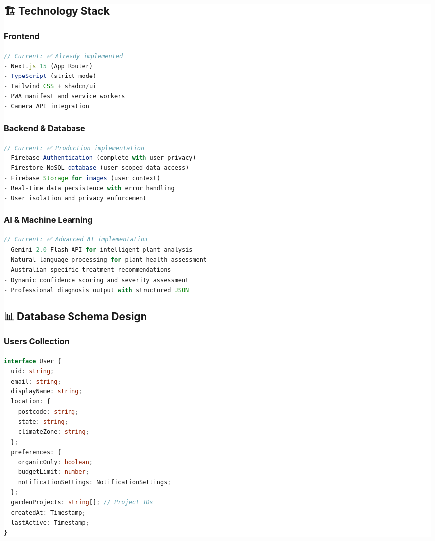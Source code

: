 ## 🏗️ Technology Stack

### **Frontend**

```typescript
// Current: ✅ Already implemented
- Next.js 15 (App Router)
- TypeScript (strict mode)
- Tailwind CSS + shadcn/ui
- PWA manifest and service workers
- Camera API integration
```

### **Backend & Database**

```typescript
// Current: ✅ Production implementation
- Firebase Authentication (complete with user privacy)
- Firestore NoSQL database (user-scoped data access)
- Firebase Storage for images (user context)
- Real-time data persistence with error handling
- User isolation and privacy enforcement
```

### **AI & Machine Learning**

```typescript
// Current: ✅ Advanced AI implementation
- Gemini 2.0 Flash API for intelligent plant analysis
- Natural language processing for plant health assessment
- Australian-specific treatment recommendations
- Dynamic confidence scoring and severity assessment
- Professional diagnosis output with structured JSON
```

## 📊 Database Schema Design

### **Users Collection**

```typescript
interface User {
  uid: string;
  email: string;
  displayName: string;
  location: {
    postcode: string;
    state: string;
    climateZone: string;
  };
  preferences: {
    organicOnly: boolean;
    budgetLimit: number;
    notificationSettings: NotificationSettings;
  };
  gardenProjects: string[]; // Project IDs
  createdAt: Timestamp;
  lastActive: Timestamp;
}
```
